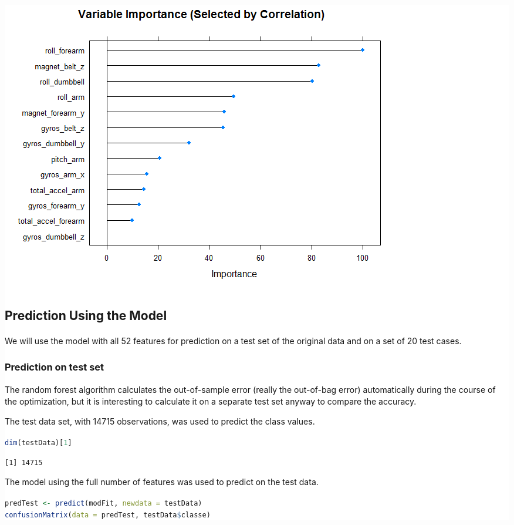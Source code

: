 ![](index_files/figure-html/unnamed-chunk-27-1.png)


## Prediction Using the Model

We will use the model with all 52 features for prediction on a test set of the original data and on a set of 20 test cases.

### Prediction on test set 

The random forest algorithm calculates the out-of-sample error (really the out-of-bag error) automatically during the course of the optimization, but it is interesting to calculate it on a separate test set anyway to compare the accuracy.

The test data set, with 14715 observations, was used to predict the class values.


```r
dim(testData)[1] 
```

```
[1] 14715
```

The model using the full number of features was used to predict on the test data.


```r
predTest <- predict(modFit, newdata = testData)
confusionMatrix(data = predTest, testData$classe)
```
